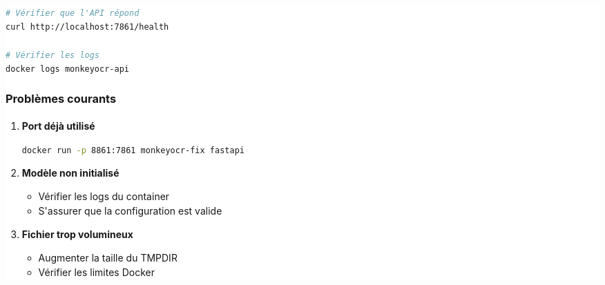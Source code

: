 ```bash
# Vérifier que l'API répond
curl http://localhost:7861/health

# Vérifier les logs
docker logs monkeyocr-api
```

### Problèmes courants

1. **Port déjà utilisé**
   ```bash
   docker run -p 8861:7861 monkeyocr-fix fastapi
   ```

2. **Modèle non initialisé**
   - Vérifier les logs du container
   - S'assurer que la configuration est valide

3. **Fichier trop volumineux**
   - Augmenter la taille du TMPDIR
   - Vérifier les limites Docker